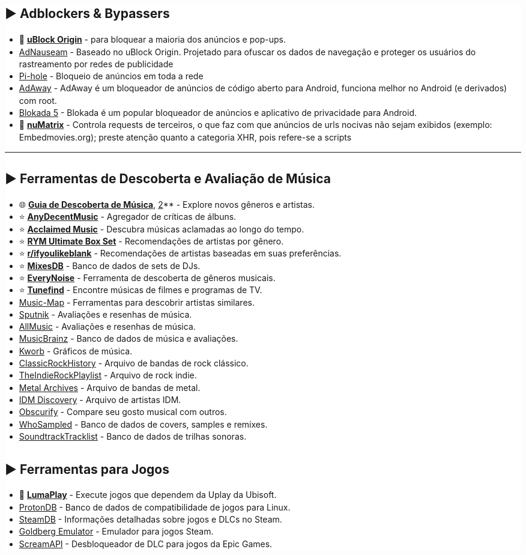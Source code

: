 ## ► **Adblockers & Bypassers**

- 🌟 [**uBlock Origin**](https://github.com/gorhill/uBlock#installation) - para bloquear a maioria dos anúncios e pop-ups.
- [AdNauseam](https://adnauseam.io/) - Baseado no uBlock Origin. Projetado para ofuscar os dados de navegação e proteger os usuários do rastreamento por redes de publicidade
- [Pi-hole](https://pi-hole.net/) - Bloqueio de anúncios em toda a rede
- [AdAway](https://adaway.org/) - AdAway é um bloqueador de anúncios de código aberto para Android, funciona melhor no Android (e derivados) com root.
- [Blokada 5](https://blokada.org/) - Blokada é um popular bloqueador de anúncios e aplicativo de privacidade para Android.
- 🌟 [**nuMatrix**](https://codeberg.org/arek/nuMatrix) - Controla requests de terceiros, o que faz com que anúncios de urls nocivas não sejam exibidos (exemplo: Embedmovies.org); preste atenção quanto a categoria XHR, pois refere-se a scripts

---

## ► Ferramentas de Descoberta e Avaliação de Música

- 🌐 **[Guia de Descoberta de Música](https://dan.valeena.dev/guides/music-discovery/)**, [2](https://rentry.co/musicdiscovery)** - Explore novos gêneros e artistas.
- ⭐ **[AnyDecentMusic](http://www.anydecentmusic.com/)** - Agregador de críticas de álbuns.
- ⭐ **[Acclaimed Music](https://www.acclaimedmusic.net/)** - Descubra músicas aclamadas ao longo do tempo.
- ⭐ **[RYM Ultimate Box Set](https://rateyourmusic.com/list/TheScientist/rym-ultimate-box-set/)** - Recomendações de artistas por gênero.
- ⭐ **[r/ifyoulikeblank](https://www.reddit.com/r/ifyoulikeblank/)** - Recomendações de artistas baseadas em suas preferências.
- ⭐ **[MixesDB](https://www.mixesdb.com/)** - Banco de dados de sets de DJs.
- ⭐ **[EveryNoise](https://everynoise.com/)** - Ferramenta de descoberta de gêneros musicais.
- ⭐ **[Tunefind](https://www.tunefind.com/)** - Encontre músicas de filmes e programas de TV.
- [Music-Map](https://www.music-map.com/) - Ferramentas para descobrir artistas similares.
- [Sputnik](https://www.sputnikmusic.com/) - Avaliações e resenhas de música.
- [AllMusic](https://www.allmusic.com/) - Avaliações e resenhas de música.
- [MusicBrainz](https://musicbrainz.org/) - Banco de dados de música e avaliações.
- [Kworb](https://kworb.net/) - Gráficos de música.
- [ClassicRockHistory](https://www.classicrockhistory.com/classic-rock-bands-list-and-directory/) - Arquivo de bandas de rock clássico.
- [TheIndieRockPlaylist](https://www.theindierockplaylist.com/) - Arquivo de rock indie.
- [Metal Archives](https://www.metal-archives.com/) - Arquivo de bandas de metal.
- [IDM Discovery](https://www.idmdiscovery.com/) - Arquivo de artistas IDM.
- [Obscurify](https://obscurifymusic.com/) - Compare seu gosto musical com outros.
- [WhoSampled](https://www.whosampled.com/) - Banco de dados de covers, samples e remixes.
- [SoundtrackTracklist](https://soundtracktracklist.com/) - Banco de dados de trilhas sonoras.

## ► Ferramentas para Jogos

- 🌟 [**LumaPlay**](https://cs.rin.ru/forum/viewtopic.php?f=29&t=67197&hilit=lumaplay) - Execute jogos que dependem da Uplay da Ubisoft.
- [ProtonDB](https://www.protondb.com/) - Banco de dados de compatibilidade de jogos para Linux.
- [SteamDB](https://steamdb.info/extension/) - Informações detalhadas sobre jogos e DLCs no Steam.
- [Goldberg Emulator](https://gitlab.com/Mr_Goldberg/goldberg_emulator) - Emulador para jogos Steam.
- [ScreamAPI](https://github.com/acidicoala/ScreamAPI) - Desbloqueador de DLC para jogos da Epic Games.
